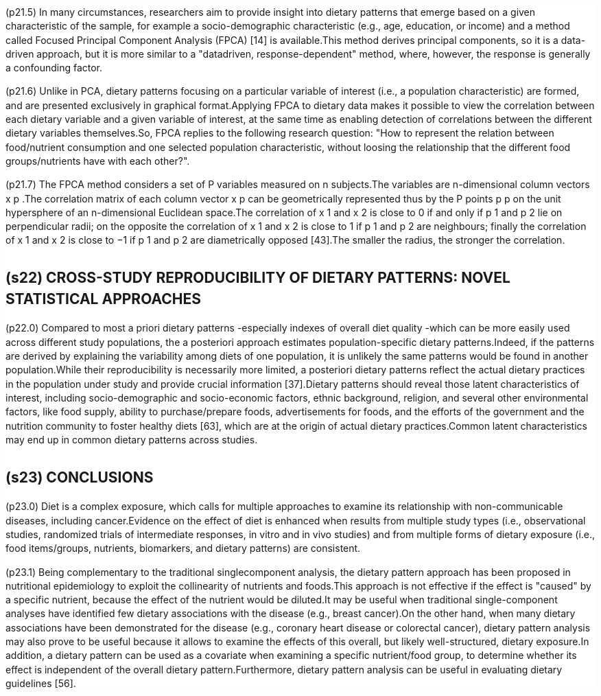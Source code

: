 (p21.5) In many circumstances, researchers aim to provide insight into dietary patterns that emerge based on a given characteristic of the sample, for example a socio-demographic characteristic (e.g., age, education, or income) and a method called Focused Principal Component Analysis (FPCA) [14] is available.This method derives principal components, so it is a data-driven approach, but it is more similar to a "datadriven, response-dependent" method, where, however, the response is generally a confounding factor.

(p21.6) Unlike in PCA, dietary patterns focusing on a particular variable of interest (i.e., a population characteristic) are formed, and are presented exclusively in graphical format.Applying FPCA to dietary data makes it possible to view the correlation between each dietary variable and a given variable of interest, at the same time as enabling detection of correlations between the different dietary variables themselves.So, FPCA replies to the following research question: "How to represent the relation between food/nutrient consumption and one selected population characteristic, without loosing the relationship that the different food groups/nutrients have with each other?".

(p21.7) The FPCA method considers a set of P variables measured on n subjects.The variables are n-dimensional column vectors x p .The correlation matrix of each column vector x p can be geometrically represented thus by the P points p p on the unit hypersphere of an n-dimensional Euclidean space.The correlation of x 1 and x 2 is close to 0 if and only if p 1 and p 2 lie on perpendicular radii; on the opposite the correlation of x 1 and x 2 is close to 1 if p 1 and p 2 are neighbours; finally the correlation of x 1 and x 2 is close to −1 if p 1 and p 2 are diametrically opposed [43].The smaller the radius, the stronger the correlation.
## (s22) CROSS-STUDY REPRODUCIBILITY OF DIETARY PATTERNS: NOVEL STATISTICAL APPROACHES
(p22.0) Compared to most a priori dietary patterns -especially indexes of overall diet quality -which can be more easily used across different study populations, the a posteriori approach estimates population-specific dietary patterns.Indeed, if the patterns are derived by explaining the variability among diets of one population, it is unlikely the same patterns would be found in another population.While their reproducibility is necessarily more limited, a posteriori dietary patterns reflect the actual dietary practices in the population under study and provide crucial information [37].Dietary patterns should reveal those latent characteristics of interest, including socio-demographic and socio-economic factors, ethnic background, religion, and several other environmental factors, like food supply, ability to purchase/prepare foods, advertisements for foods, and the efforts of the government and the nutrition community to foster healthy diets [63], which are at the origin of actual dietary practices.Common latent characteristics may end up in common dietary patterns across studies.
## (s23) CONCLUSIONS
(p23.0) Diet is a complex exposure, which calls for multiple approaches to examine its relationship with non-communicable diseases, including cancer.Evidence on the effect of diet is enhanced when results from multiple study types (i.e., observational studies, randomized trials of intermediate responses, in vitro and in vivo studies) and from multiple forms of dietary exposure (i.e., food items/groups, nutrients, biomarkers, and dietary patterns) are consistent.

(p23.1) Being complementary to the traditional singlecomponent analysis, the dietary pattern approach has been proposed in nutritional epidemiology to exploit the collinearity of nutrients and foods.This approach is not effective if the effect is "caused" by a specific nutrient, because the effect of the nutrient would be diluted.It may be useful when traditional single-component analyses have identified few dietary associations with the disease (e.g., breast cancer).On the other hand, when many dietary associations have been demonstrated for the disease (e.g., coronary heart disease or colorectal cancer), dietary pattern analysis may also prove to be useful because it allows to examine the effects of this overall, but likely well-structured, dietary exposure.In addition, a dietary pattern can be used as a covariate when examining a specific nutrient/food group, to determine whether its effect is independent of the overall dietary pattern.Furthermore, dietary pattern analysis can be useful in evaluating dietary guidelines [56].
